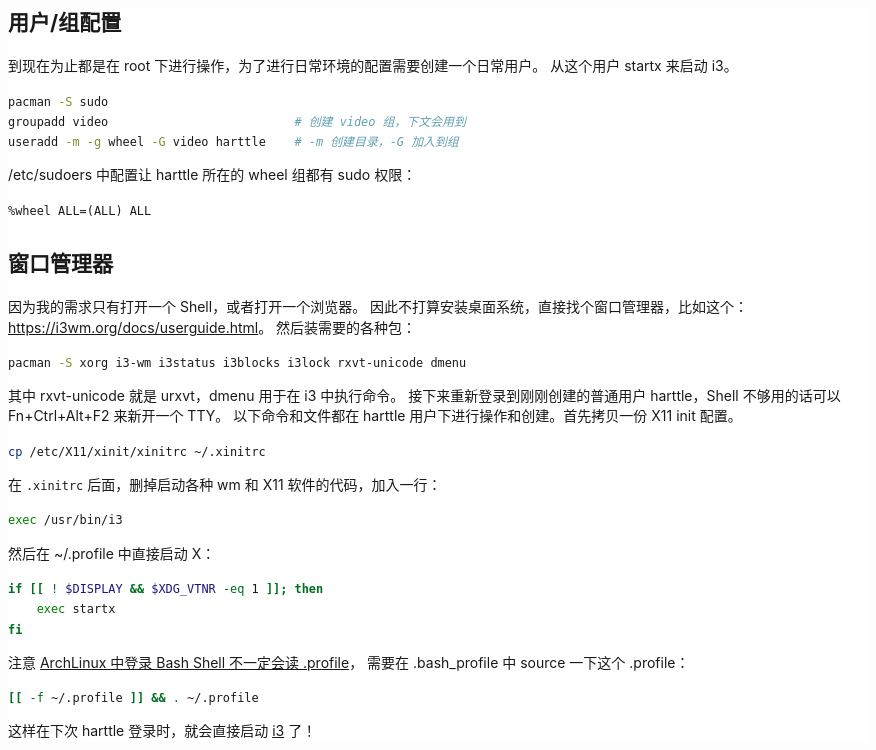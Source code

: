 ## 用户/组配置

到现在为止都是在 root 下进行操作，为了进行日常环境的配置需要创建一个日常用户。
从这个用户 startx 来启动 i3。

```bash
pacman -S sudo
groupadd video                          # 创建 video 组，下文会用到
useradd -m -g wheel -G video harttle    # -m 创建目录，-G 加入到组
```

/etc/sudoers 中配置让 harttle 所在的 wheel 组都有 sudo 权限：

```
%wheel ALL=(ALL) ALL
```

## 窗口管理器

因为我的需求只有打开一个 Shell，或者打开一个浏览器。
因此不打算安装桌面系统，直接找个窗口管理器，比如这个：<https://i3wm.org/docs/userguide.html>。
然后装需要的各种包：

```bash
pacman -S xorg i3-wm i3status i3blocks i3lock rxvt-unicode dmenu
```

其中 rxvt-unicode 就是 urxvt，dmenu 用于在 i3 中执行命令。
接下来重新登录到刚刚创建的普通用户 harttle，Shell 不够用的话可以 Fn+Ctrl+Alt+F2 来新开一个 TTY。
以下命令和文件都在 harttle 用户下进行操作和创建。首先拷贝一份 X11 init 配置。

```bash
cp /etc/X11/xinit/xinitrc ~/.xinitrc
```

在 `.xinitrc` 后面，删掉启动各种 wm 和 X11 软件的代码，加入一行：

```bash
exec /usr/bin/i3
```

然后在 ~/.profile 中直接启动 X：

```bash
if [[ ! $DISPLAY && $XDG_VTNR -eq 1 ]]; then
    exec startx
fi
```

注意 [ArchLinux 中登录 Bash Shell 不一定会读 .profile](https://nanxiao.me/en/why-doesnt-profile-take-effect-in-arch-linux/)，
需要在 .bash_profile 中 source 一下这个 .profile：

```bash
[[ -f ~/.profile ]] && . ~/.profile
```

这样在下次 harttle 登录时，就会直接启动 [i3](https://i3wm.org) 了！


[install-from-aur]: https://harttle.land/2019/04/30/install-aur-package.html